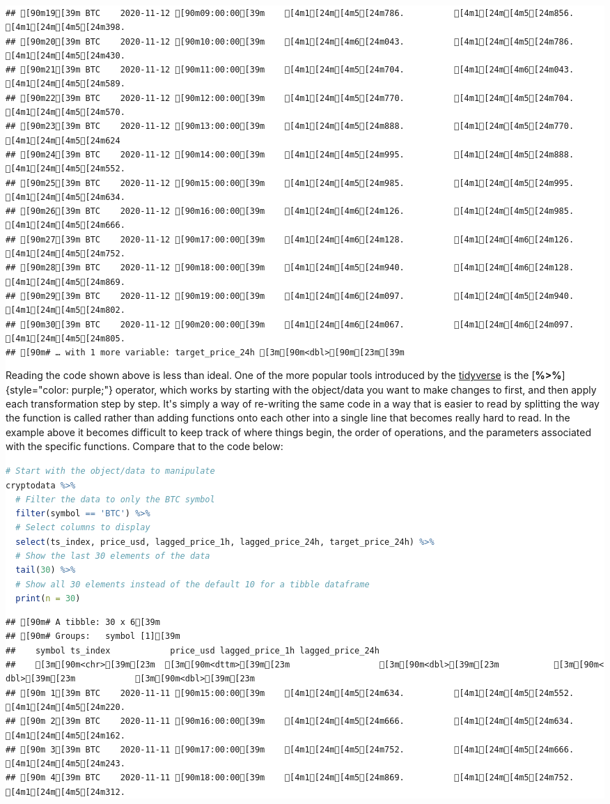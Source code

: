 ```
## [90m19[39m BTC    2020-11-12 [90m09:00:00[39m    [4m1[24m[4m5[24m786.          [4m1[24m[4m5[24m856.           [4m1[24m[4m5[24m398.
## [90m20[39m BTC    2020-11-12 [90m10:00:00[39m    [4m1[24m[4m6[24m043.          [4m1[24m[4m5[24m786.           [4m1[24m[4m5[24m430.
## [90m21[39m BTC    2020-11-12 [90m11:00:00[39m    [4m1[24m[4m5[24m704.          [4m1[24m[4m6[24m043.           [4m1[24m[4m5[24m589.
## [90m22[39m BTC    2020-11-12 [90m12:00:00[39m    [4m1[24m[4m5[24m770.          [4m1[24m[4m5[24m704.           [4m1[24m[4m5[24m570.
## [90m23[39m BTC    2020-11-12 [90m13:00:00[39m    [4m1[24m[4m5[24m888.          [4m1[24m[4m5[24m770.           [4m1[24m[4m5[24m624 
## [90m24[39m BTC    2020-11-12 [90m14:00:00[39m    [4m1[24m[4m5[24m995.          [4m1[24m[4m5[24m888.           [4m1[24m[4m5[24m552.
## [90m25[39m BTC    2020-11-12 [90m15:00:00[39m    [4m1[24m[4m5[24m985.          [4m1[24m[4m5[24m995.           [4m1[24m[4m5[24m634.
## [90m26[39m BTC    2020-11-12 [90m16:00:00[39m    [4m1[24m[4m6[24m126.          [4m1[24m[4m5[24m985.           [4m1[24m[4m5[24m666.
## [90m27[39m BTC    2020-11-12 [90m17:00:00[39m    [4m1[24m[4m6[24m128.          [4m1[24m[4m6[24m126.           [4m1[24m[4m5[24m752.
## [90m28[39m BTC    2020-11-12 [90m18:00:00[39m    [4m1[24m[4m5[24m940.          [4m1[24m[4m6[24m128.           [4m1[24m[4m5[24m869.
## [90m29[39m BTC    2020-11-12 [90m19:00:00[39m    [4m1[24m[4m6[24m097.          [4m1[24m[4m5[24m940.           [4m1[24m[4m5[24m802.
## [90m30[39m BTC    2020-11-12 [90m20:00:00[39m    [4m1[24m[4m6[24m067.          [4m1[24m[4m6[24m097.           [4m1[24m[4m5[24m805.
## [90m# … with 1 more variable: target_price_24h [3m[90m<dbl>[90m[23m[39m
```

Reading the code shown above is less than ideal. One of the more popular tools introduced by the [tidyverse](https://www.tidyverse.org/) is the [**%>%**]{style="color: purple;"} operator, which works by starting with the object/data you want to make changes to first, and then apply each transformation step by step. It's simply a way of re-writing the same code in a way that is easier to read by splitting the way the function is called rather than adding functions onto each other into a single line that becomes really hard to read. In the example above it becomes difficult to keep track of where things begin, the order of operations, and the parameters associated with the specific functions. Compare that to the code below:


```r
# Start with the object/data to manipulate
cryptodata %>% 
  # Filter the data to only the BTC symbol
  filter(symbol == 'BTC') %>% 
  # Select columns to display
  select(ts_index, price_usd, lagged_price_1h, lagged_price_24h, target_price_24h) %>% 
  # Show the last 30 elements of the data
  tail(30) %>% 
  # Show all 30 elements instead of the default 10 for a tibble dataframe
  print(n = 30)
```

```
## [90m# A tibble: 30 x 6[39m
## [90m# Groups:   symbol [1][39m
##    symbol ts_index            price_usd lagged_price_1h lagged_price_24h
##    [3m[90m<chr>[39m[23m  [3m[90m<dttm>[39m[23m                  [3m[90m<dbl>[39m[23m           [3m[90m<dbl>[39m[23m            [3m[90m<dbl>[39m[23m
## [90m 1[39m BTC    2020-11-11 [90m15:00:00[39m    [4m1[24m[4m5[24m634.          [4m1[24m[4m5[24m552.           [4m1[24m[4m5[24m220.
## [90m 2[39m BTC    2020-11-11 [90m16:00:00[39m    [4m1[24m[4m5[24m666.          [4m1[24m[4m5[24m634.           [4m1[24m[4m5[24m162.
## [90m 3[39m BTC    2020-11-11 [90m17:00:00[39m    [4m1[24m[4m5[24m752.          [4m1[24m[4m5[24m666.           [4m1[24m[4m5[24m243.
## [90m 4[39m BTC    2020-11-11 [90m18:00:00[39m    [4m1[24m[4m5[24m869.          [4m1[24m[4m5[24m752.           [4m1[24m[4m5[24m312.
```